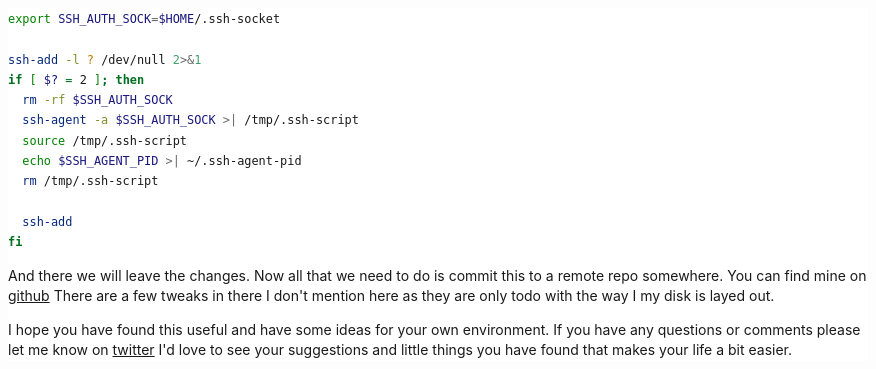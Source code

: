 ```sh
export SSH_AUTH_SOCK=$HOME/.ssh-socket

ssh-add -l ? /dev/null 2>&1
if [ $? = 2 ]; then
  rm -rf $SSH_AUTH_SOCK
  ssh-agent -a $SSH_AUTH_SOCK >| /tmp/.ssh-script
  source /tmp/.ssh-script
  echo $SSH_AGENT_PID >| ~/.ssh-agent-pid
  rm /tmp/.ssh-script

  ssh-add
fi
```

And there we will leave the changes. Now all that we need to do is commit this to a remote repo somewhere. You can find mine on [github](https://github.com/wselwood/dotfiles) There are a few tweaks in there I don't mention here as they are only todo with the way I my disk is layed out.

I hope you have found this useful and have some ideas for your own environment. If you have any questions or comments please let me know on [twitter](https://twitter.com/wilselwood) I'd love to see your suggestions and little things you have found that makes your life a bit easier.
